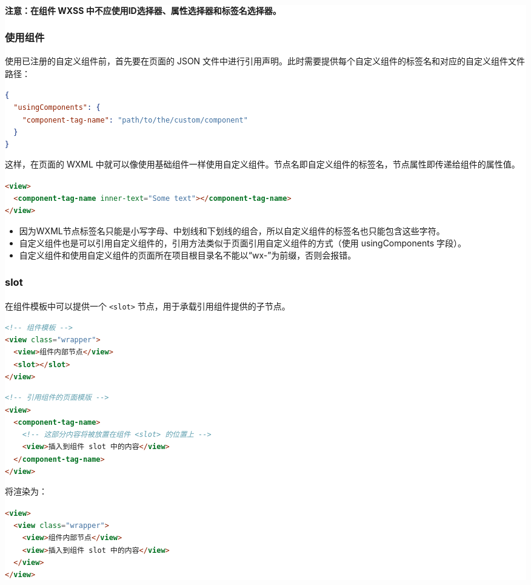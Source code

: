 **注意：在组件 WXSS 中不应使用ID选择器、属性选择器和标签名选择器。**

### 使用组件

使用已注册的自定义组件前，首先要在页面的 JSON 文件中进行引用声明。此时需要提供每个自定义组件的标签名和对应的自定义组件文件路径：

```json
{
  "usingComponents": {
    "component-tag-name": "path/to/the/custom/component"
  }
}
```

这样，在页面的 WXML 中就可以像使用基础组件一样使用自定义组件。节点名即自定义组件的标签名，节点属性即传递给组件的属性值。

```html
<view>
  <component-tag-name inner-text="Some text"></component-tag-name>
</view>
```

- 因为WXML节点标签名只能是小写字母、中划线和下划线的组合，所以自定义组件的标签名也只能包含这些字符。
- 自定义组件也是可以引用自定义组件的，引用方法类似于页面引用自定义组件的方式（使用 usingComponents 字段）。
- 自定义组件和使用自定义组件的页面所在项目根目录名不能以“wx-”为前缀，否则会报错。

### slot

在组件模板中可以提供一个 `<slot>` 节点，用于承载引用组件提供的子节点。

```html
<!-- 组件模板 -->
<view class="wrapper">
  <view>组件内部节点</view>
  <slot></slot>
</view>
```

```html
<!-- 引用组件的页面模版 -->
<view>
  <component-tag-name>
    <!-- 这部分内容将被放置在组件 <slot> 的位置上 -->
    <view>插入到组件 slot 中的内容</view>
  </component-tag-name>
</view>
```

将渲染为：

```html
<view>
  <view class="wrapper">
    <view>组件内部节点</view>
    <view>插入到组件 slot 中的内容</view>
  </view>
</view>
```
